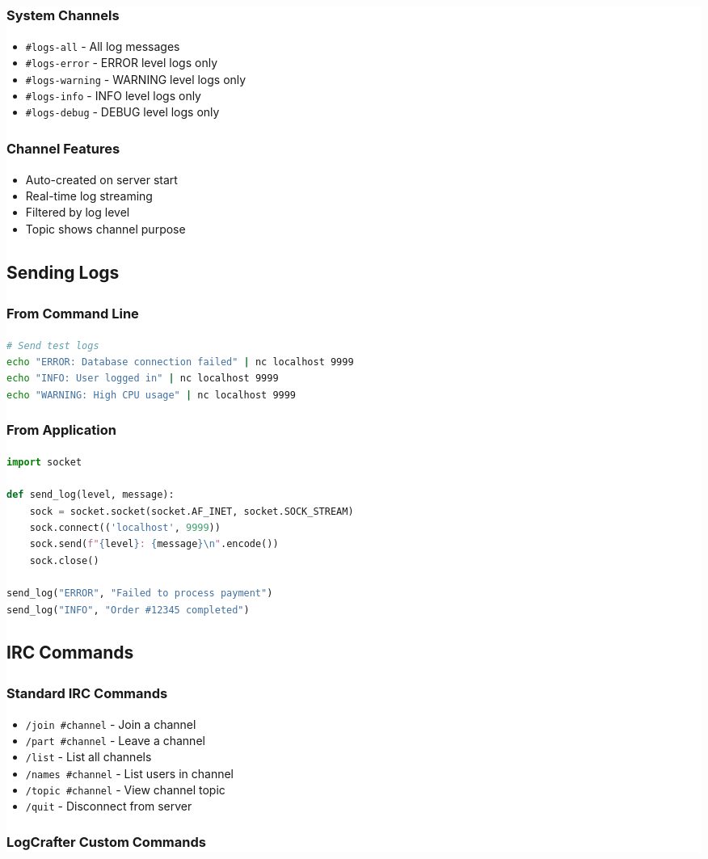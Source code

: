 ### System Channels
- `#logs-all` - All log messages
- `#logs-error` - ERROR level logs only
- `#logs-warning` - WARNING level logs only
- `#logs-info` - INFO level logs only
- `#logs-debug` - DEBUG level logs only

### Channel Features
- Auto-created on server start
- Real-time log streaming
- Filtered by log level
- Topic shows channel purpose

## Sending Logs

### From Command Line
```bash
# Send test logs
echo "ERROR: Database connection failed" | nc localhost 9999
echo "INFO: User logged in" | nc localhost 9999
echo "WARNING: High CPU usage" | nc localhost 9999
```

### From Application
```python
import socket

def send_log(level, message):
    sock = socket.socket(socket.AF_INET, socket.SOCK_STREAM)
    sock.connect(('localhost', 9999))
    sock.send(f"{level}: {message}\n".encode())
    sock.close()

send_log("ERROR", "Failed to process payment")
send_log("INFO", "Order #12345 completed")
```

## IRC Commands

### Standard IRC Commands
- `/join #channel` - Join a channel
- `/part #channel` - Leave a channel
- `/list` - List all channels
- `/names #channel` - List users in channel
- `/topic #channel` - View channel topic
- `/quit` - Disconnect from server

### LogCrafter Custom Commands
